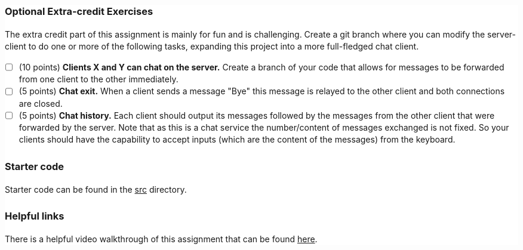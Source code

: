 
### Optional Extra-credit Exercises
The extra credit part of this assignment is mainly for fun and is challenging.
Create a git branch where you can modify the server-client to do one or more of the following tasks, expanding this project into a more full-fledged chat client.

- [ ] (10 points) **Clients X and Y can chat on the server.**  Create a branch of your code that allows for messages to be forwarded from one client to the other immediately.
- [ ] (5 points) **Chat exit.**  When a client sends a message "Bye" this message is relayed to the other client and both connections are closed.
- [ ] (5 points) **Chat history.** Each client should output its messages followed by the messages from the other client that were forwarded by the server.  Note that as this is a chat service the number/content of messages exchanged is not fixed. So your clients should have the capability to accept inputs (which are the content of the messages) from the keyboard. 

### Starter code

Starter code can be found in the [src](src) directory.

[^1]: Only the first message from each client is required to be stored but if you want to capture more it can be a fun challenge!

### Helpful links

There is a helpful video walkthrough of this assignment that can be found [here](https://csumb.hosted.panopto.com/Panopto/Pages/Viewer.aspx?id=de8324fa-54ae-4586-acb0-adb601107a3f).

